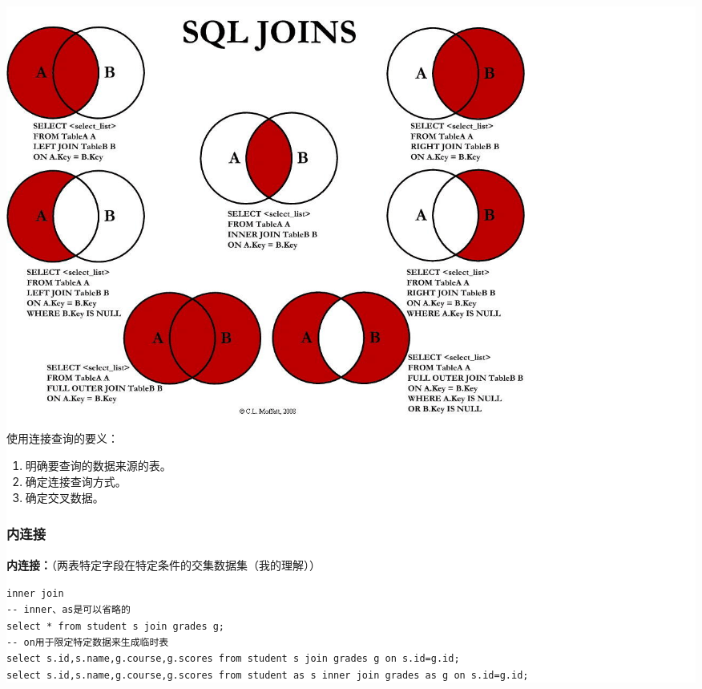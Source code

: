 <img src="img/sql-join.png" style="zoom: 67%;" />

使用连接查询的要义：

1. 明确要查询的数据来源的表。
2. 确定连接查询方式。
3. 确定交叉数据。

### 内连接

**内连接：**（两表特定字段在特定条件的交集数据集（我的理解））

```mysql
inner join
-- inner、as是可以省略的
select * from student s join grades g;
-- on用于限定特定数据来生成临时表
select s.id,s.name,g.course,g.scores from student s join grades g on s.id=g.id;
select s.id,s.name,g.course,g.scores from student as s inner join grades as g on s.id=g.id;
```
